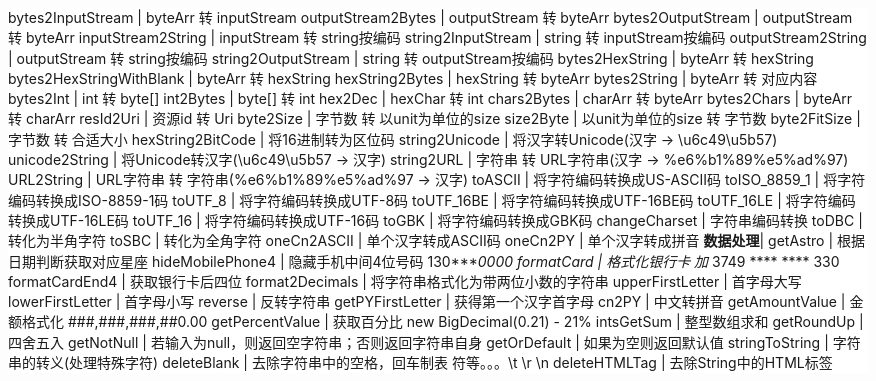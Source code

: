 bytes2InputStream           | byteArr 转 inputStream
outputStream2Bytes          | outputStream 转 byteArr
bytes2OutputStream          | outputStream 转 byteArr
inputStream2String          | inputStream 转 string按编码
string2InputStream          | string 转 inputStream按编码
outputStream2String         | outputStream 转 string按编码
string2OutputStream         | string 转 outputStream按编码
bytes2HexString             | byteArr 转 hexString
bytes2HexStringWithBlank    | byteArr 转 hexString
hexString2Bytes             | hexString 转 byteArr
bytes2String                | byteArr 转 对应内容
bytes2Int                   | int 转 byte[]
int2Bytes                   | byte[] 转 int
hex2Dec                     | hexChar 转 int
chars2Bytes                 | charArr 转 byteArr
bytes2Chars                 | byteArr 转 charArr
resId2Uri                   | 资源id 转 Uri
byte2Size                   | 字节数 转 以unit为单位的size
size2Byte                   | 以unit为单位的size 转 字节数
byte2FitSize                | 字节数 转 合适大小
hexString2BitCode           | 将16进制转为区位码
string2Unicode              | 将汉字转Unicode(汉字 -> \u6c49\u5b57)
unicode2String              | 将Unicode转汉字(\u6c49\u5b57 -> 汉字)
string2URL                  | 字符串 转 URL字符串(汉字 -> %e6%b1%89%e5%ad%97)
URL2String                  | URL字符串 转 字符串(%e6%b1%89%e5%ad%97 -> 汉字)
toASCII                     | 将字符编码转换成US-ASCII码
toISO_8859_1                | 将字符编码转换成ISO-8859-1码
toUTF_8                     | 将字符编码转换成UTF-8码
toUTF_16BE                  | 将字符编码转换成UTF-16BE码
toUTF_16LE                  | 将字符编码转换成UTF-16LE码
toUTF_16                    | 将字符编码转换成UTF-16码
toGBK                       | 将字符编码转换成GBK码
changeCharset               | 字符串编码转换
toDBC                       | 转化为半角字符
toSBC                       | 转化为全角字符
oneCn2ASCII                 | 单个汉字转成ASCII码
oneCn2PY                    | 单个汉字转成拼音
**数据处理**|
getAstro                    | 根据日期判断获取对应星座
hideMobilePhone4            | 隐藏手机中间4位号码 130****0000
formatCard                  | 格式化银行卡 加*  3749 **** **** 330
formatCardEnd4              | 获取银行卡后四位
format2Decimals             | 将字符串格式化为带两位小数的字符串
upperFirstLetter            | 首字母大写
lowerFirstLetter            | 首字母小写
reverse                     | 反转字符串
getPYFirstLetter            | 获得第一个汉字首字母
cn2PY                       | 中文转拼音
getAmountValue              | 金额格式化  ###,###,###,##0.00
getPercentValue             | 获取百分比  new BigDecimal(0.21) - 21%
intsGetSum                  | 整型数组求和
getRoundUp                  | 四舍五入
getNotNull                  | 若输入为null，则返回空字符串；否则返回字符串自身
getOrDefault                | 如果为空则返回默认值
stringToString              | 字符串的转义(处理特殊字符)
deleteBlank                 | 去除字符串中的空格，回车制表 符等。。。\t \r \n
deleteHTMLTag               | 去除String中的HTML标签
